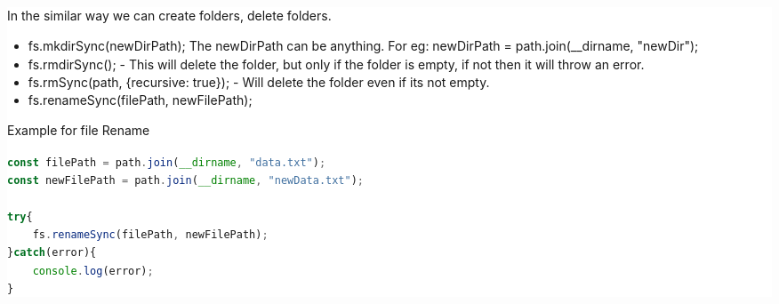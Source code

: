 In the similar way we can create folders, delete folders.
- fs.mkdirSync(newDirPath);
    The newDirPath can be anything. For eg: newDirPath = path.join(__dirname, "newDir");
- fs.rmdirSync(); - This will delete the folder, but only if the folder is empty, if not then it will throw an error.
- fs.rmSync(path, {recursive: true}); - Will delete the folder even if its not empty.
- fs.renameSync(filePath, newFilePath);

Example for file Rename
``` js
const filePath = path.join(__dirname, "data.txt");
const newFilePath = path.join(__dirname, "newData.txt");

try{
    fs.renameSync(filePath, newFilePath);
}catch(error){
    console.log(error);
}
```

